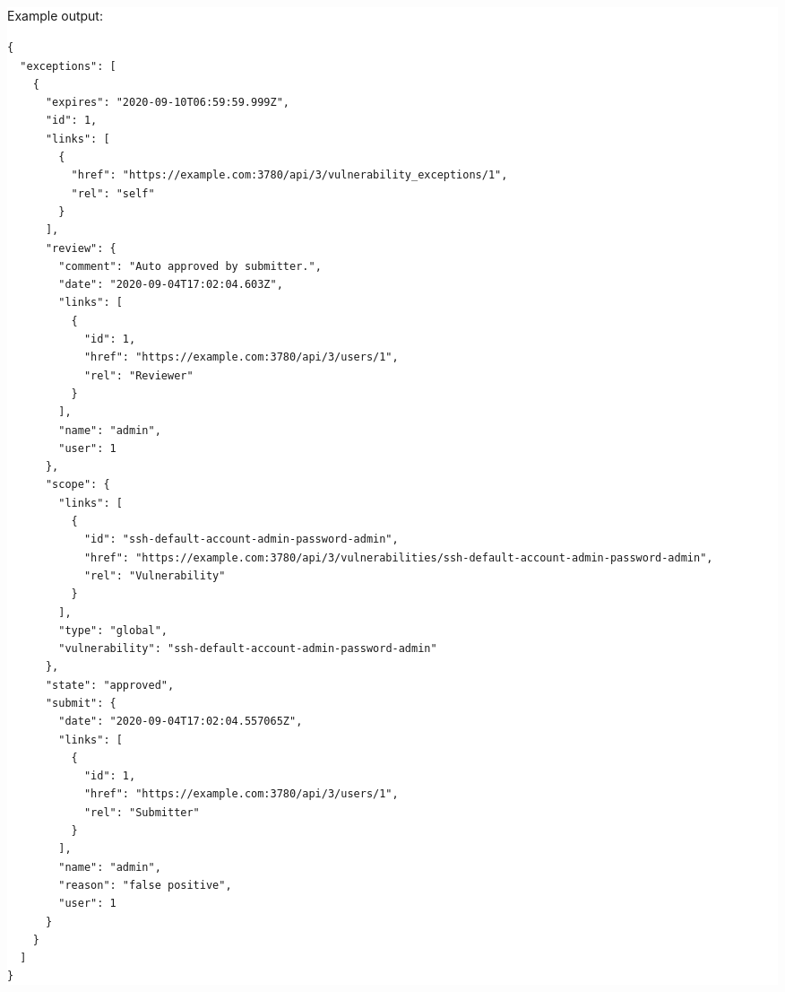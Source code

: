 Example output:

```
{
  "exceptions": [
    {
      "expires": "2020-09-10T06:59:59.999Z",
      "id": 1,
      "links": [
        {
          "href": "https://example.com:3780/api/3/vulnerability_exceptions/1",
          "rel": "self"
        }
      ],
      "review": {
        "comment": "Auto approved by submitter.",
        "date": "2020-09-04T17:02:04.603Z",
        "links": [
          {
            "id": 1,
            "href": "https://example.com:3780/api/3/users/1",
            "rel": "Reviewer"
          }
        ],
        "name": "admin",
        "user": 1
      },
      "scope": {
        "links": [
          {
            "id": "ssh-default-account-admin-password-admin",
            "href": "https://example.com:3780/api/3/vulnerabilities/ssh-default-account-admin-password-admin",
            "rel": "Vulnerability"
          }
        ],
        "type": "global",
        "vulnerability": "ssh-default-account-admin-password-admin"
      },
      "state": "approved",
      "submit": {
        "date": "2020-09-04T17:02:04.557065Z",
        "links": [
          {
            "id": 1,
            "href": "https://example.com:3780/api/3/users/1",
            "rel": "Submitter"
          }
        ],
        "name": "admin",
        "reason": "false positive",
        "user": 1
      }
    }
  ]
}
```
